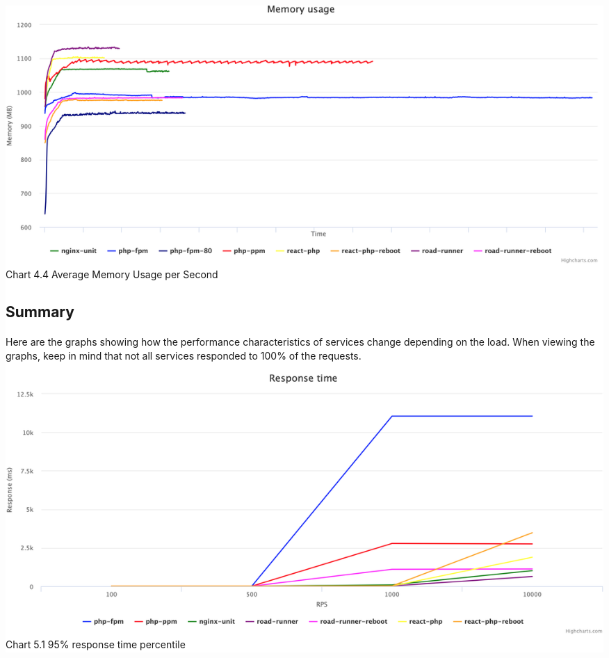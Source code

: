 ![](./images/chart_4_4.png)
Chart 4.4 Average Memory Usage per Second

## Summary

Here are the graphs showing how the performance characteristics of services change depending on the load. When viewing the graphs, keep in mind that not all services responded to 100% of the requests.

![](./images/chart_5_1.png)
Chart 5.1 95% response time percentile